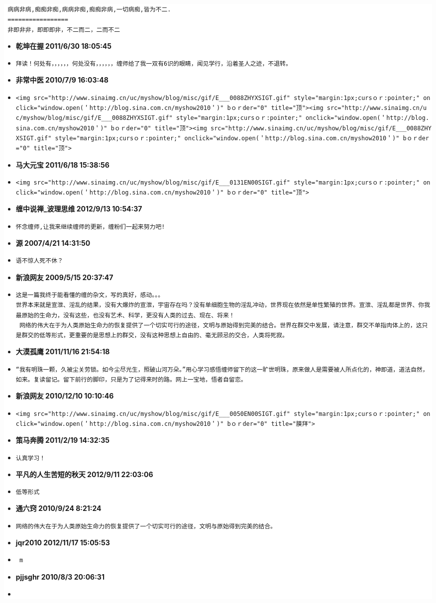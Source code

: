   ```
   病病非病,痴痴非痴,病病非痴,痴痴非病,一切病痴,皆为不二.
   =================
   非即非非，即即即非，不二而二，二而不二 
  ```
- **乾坤在握 2011/6/30 18:05:45**
- ```
  拜读！何处有，，，，，，何处没有，，，，，，缠师给了我一双有6识的眼睛，闻见学行，沿着圣人之迹，不退转。
  ```
- **非常中医 2010/7/9 16:03:48**
- ```
  <img src="http://www.sinaimg.cn/uc/myshow/blog/misc/gif/E___0088ZHYXSIGT.gif" style="margin:1px;cursｏｒ:pointer;" onclick="window.open(＇http://blog.sina.com.cn/myshow2010＇)" bｏｒder="0" title="顶"><img src="http://www.sinaimg.cn/uc/myshow/blog/misc/gif/E___0088ZHYXSIGT.gif" style="margin:1px;cursｏｒ:pointer;" onclick="window.open(＇http://blog.sina.com.cn/myshow2010＇)" bｏｒder="0" title="顶"><img src="http://www.sinaimg.cn/uc/myshow/blog/misc/gif/E___0088ZHYXSIGT.gif" style="margin:1px;cursｏｒ:pointer;" onclick="window.open(＇http://blog.sina.com.cn/myshow2010＇)" bｏｒder="0" title="顶">
  ```
- **马大元宝 2011/6/18 15:38:56**
- ```
  <img src="http://www.sinaimg.cn/uc/myshow/blog/misc/gif/E___0131EN00SIGT.gif" style="margin:1px;cursｏｒ:pointer;" onclick="window.open(＇http://blog.sina.com.cn/myshow2010＇)" bｏｒder="0" title="顶">
  ```
- **缠中说禅_波理思维 2012/9/13 10:54:37**
- ```
  怀念缠师,让我来继续缠师的更新，缠粉们一起来努力吧!
  ```
- **源 2007/4/21 14:31:50**
- ```
  语不惊人死不休？
  ```
- **新浪网友 2009/5/15 20:37:47**
- ```
  这是一篇我终于能看懂的缠的杂文，写的真好，感动。。。
  世界本来就是宣泄、淫乱的结果，没有大爆炸的宣泄，宇宙存在吗？没有单细胞生物的淫乱冲动，世界现在依然是单性繁殖的世界。宣泄、淫乱都是世界、你我最原始的生命力，没有这些，也没有艺术、科学，更没有人类的过去、现在、将来！
   网络的伟大在于为人类原始生命力的恢复提供了一个切实可行的途径，文明与原始得到完美的结合。世界在群交中发展，请注意，群交不单指肉体上的，这只是群交的低等形式，更重要的是思想上的群交，没有这种思想上自由的、毫无顾忌的交合，人类将死寂。
  ```
- **大漠孤鹰 2011/11/16 21:54:18**
- ```
  “我有明珠一颗，久被尘关劳锁。如今尘尽光生，照破山河万朵。”用心学习感悟缠师留下的这一旷世明珠，原来做人是需要被人所点化的，神即道，道法自然，如来。复读留记。留下前行的脚印，只是为了记得来时的路。网上一宝地，悟者自留恋。
  ```
- **新浪网友 2010/12/10 10:10:46**
- ```
  <img src="http://www.sinaimg.cn/uc/myshow/blog/misc/gif/E___0050EN00SIGT.gif" style="margin:1px;cursｏｒ:pointer;" onclick="window.open(＇http://blog.sina.com.cn/myshow2010＇)" bｏｒder="0" title="膜拜">
  ```
- **策马奔腾 2011/2/19 14:32:35**
- ```
  认真学习！
  ```
- **平凡的人生苦短的秋天 2012/9/11 22:03:06**
- ```
  低等形式
  ```
- **通六窍 2010/9/24 8:21:24**
- ```
  网络的伟大在于为人类原始生命力的恢复提供了一个切实可行的途径，文明与原始得到完美的结合。
  ```
- **jqr2010 2012/11/17 15:05:53**
- ```
   m
  ```
- **pjjsghr 2010/8/3 20:06:31**
- ```